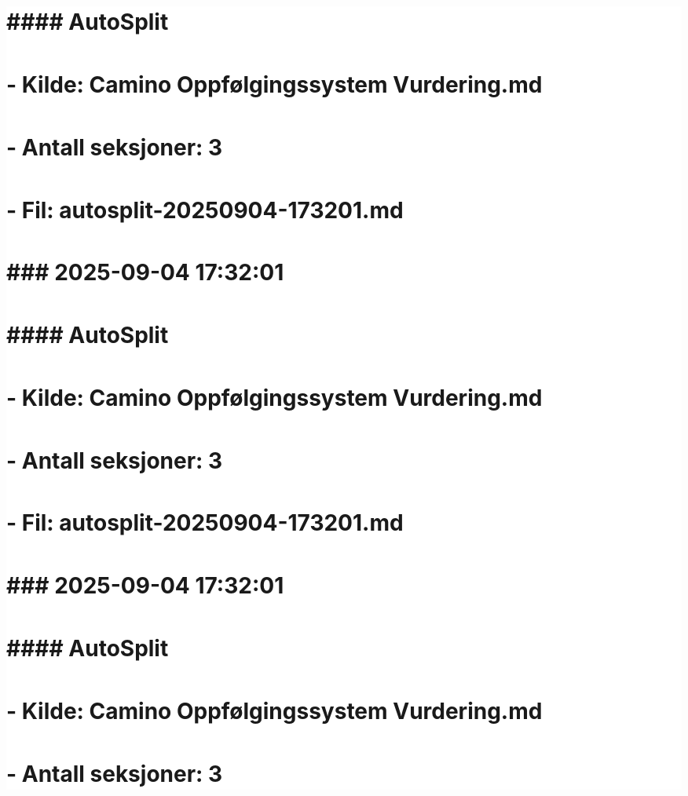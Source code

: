 # \#### AutoSplit

# \- Kilde: Camino Oppfølgingssystem Vurdering.md

# \- Antall seksjoner: 3

# \- Fil: autosplit-20250904-173201.md

#

#

#

#

# \### 2025-09-04 17:32:01

# \#### AutoSplit

# \- Kilde: Camino Oppfølgingssystem Vurdering.md

# \- Antall seksjoner: 3

# \- Fil: autosplit-20250904-173201.md

#

#

#

#

# \### 2025-09-04 17:32:01

# \#### AutoSplit

# \- Kilde: Camino Oppfølgingssystem Vurdering.md

# \- Antall seksjoner: 3
